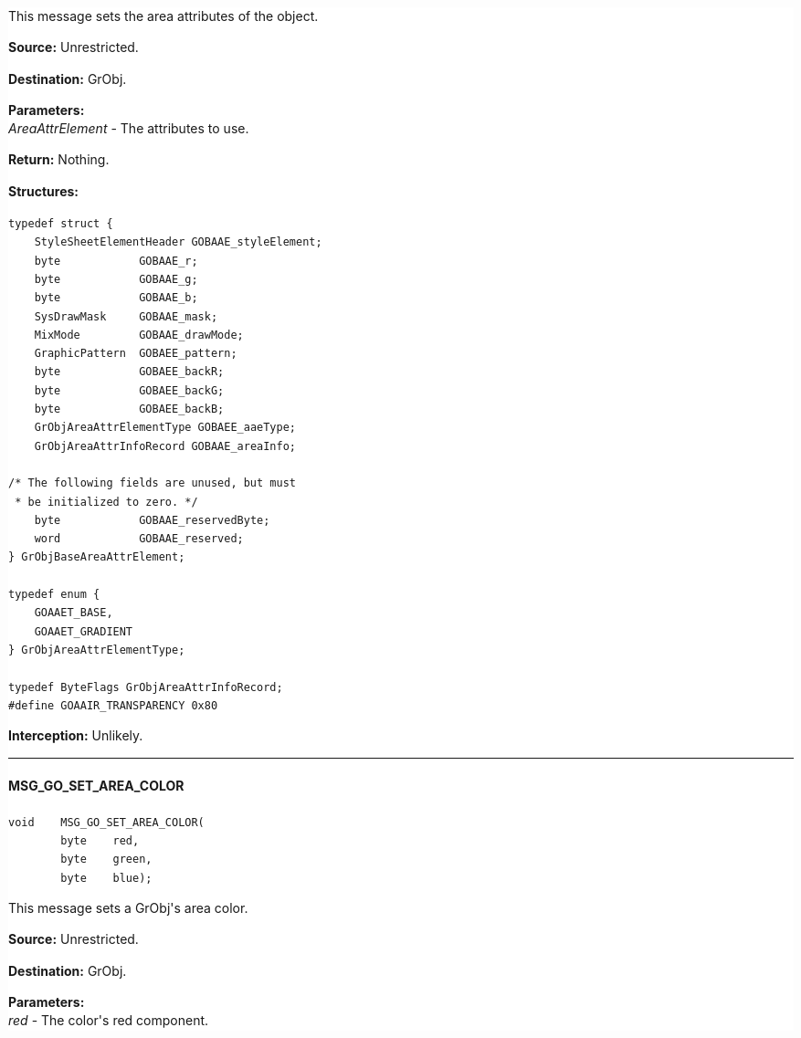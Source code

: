This message sets the area attributes of the object.

**Source:** Unrestricted.

**Destination:** GrObj.

**Parameters:**  
*AreaAttrElement* - The attributes to use.

**Return:** Nothing.

**Structures:** 

	typedef struct { 
		StyleSheetElementHeader GOBAAE_styleElement;
		byte 			GOBAAE_r;
		byte 			GOBAAE_g;
		byte 			GOBAAE_b;
		SysDrawMask 	GOBAAE_mask;
		MixMode 		GOBAAE_drawMode;
		GraphicPattern 	GOBAEE_pattern;
		byte 			GOBAEE_backR;
		byte 			GOBAEE_backG;
		byte 			GOBAEE_backB;
		GrObjAreaAttrElementType GOBAEE_aaeType;
		GrObjAreaAttrInfoRecord GOBAAE_areaInfo;
 
	/* The following fields are unused, but must
	 * be initialized to zero. */
		byte 			GOBAAE_reservedByte;
		word 			GOBAAE_reserved;
	} GrObjBaseAreaAttrElement; 

	typedef enum {
		GOAAET_BASE,
		GOAAET_GRADIENT
	} GrObjAreaAttrElementType; 

	typedef ByteFlags GrObjAreaAttrInfoRecord; 
	#define GOAAIR_TRANSPARENCY 0x80 

**Interception:** Unlikely.

----------
#### MSG_GO_SET_AREA_COLOR
	void 	MSG_GO_SET_AREA_COLOR(
			byte	red,
			byte	green,
			byte 	blue);

This message sets a GrObj's area color.

**Source:** Unrestricted.

**Destination:** GrObj.

**Parameters:**  
*red* - The color's red component.
